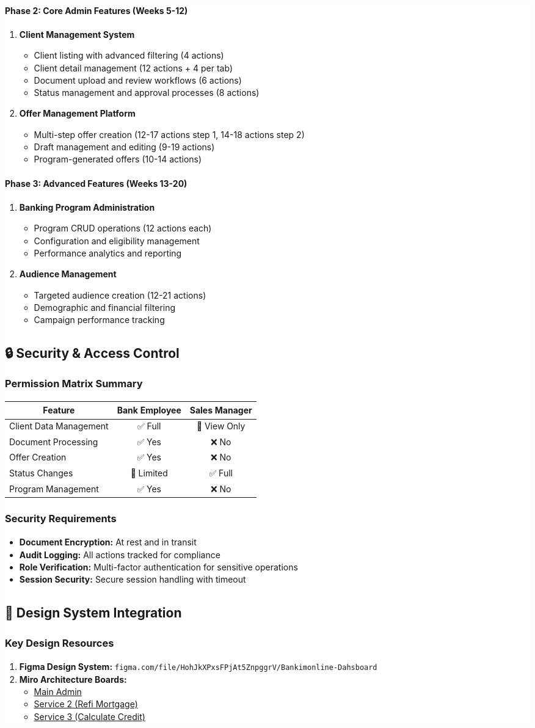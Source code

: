 #### **Phase 2: Core Admin Features (Weeks 5-12)**
1. **Client Management System**
   - Client listing with advanced filtering (4 actions)
   - Client detail management (12 actions + 4 per tab)
   - Document upload and review workflows (6 actions)
   - Status management and approval processes (8 actions)

2. **Offer Management Platform**
   - Multi-step offer creation (12-17 actions step 1, 14-18 actions step 2)
   - Draft management and editing (9-19 actions)
   - Program-generated offers (10-14 actions)

#### **Phase 3: Advanced Features (Weeks 13-20)**
1. **Banking Program Administration**
   - Program CRUD operations (12 actions each)
   - Configuration and eligibility management
   - Performance analytics and reporting

2. **Audience Management**
   - Targeted audience creation (12-21 actions)
   - Demographic and financial filtering
   - Campaign performance tracking

## 🔒 Security & Access Control

### **Permission Matrix Summary**
| Feature | Bank Employee | Sales Manager |
|---------|:-------------:|:-------------:|
| Client Data Management | ✅ Full | 👀 View Only |
| Document Processing | ✅ Yes | ❌ No |
| Offer Creation | ✅ Yes | ❌ No |
| Status Changes | 🔄 Limited | ✅ Full |
| Program Management | ✅ Yes | ❌ No |

### **Security Requirements**
- **Document Encryption:** At rest and in transit
- **Audit Logging:** All actions tracked for compliance
- **Role Verification:** Multi-factor authentication for sensitive operations
- **Session Security:** Secure session handling with timeout

## 🎨 Design System Integration

### **Key Design Resources**
1. **Figma Design System:** `figma.com/file/HohJkXPxsFPjAt5ZnpggrV/Bankimonline-Dahsboard`
2. **Miro Architecture Boards:** 
   - [Main Admin](https://miro.com/app/board/uXjVNe8wQ_Y=/?moveToWidget=3458764567633349085&cot=14)
   - [Service 2 (Refi Mortgage)](https://miro.com/app/board/uXjVNe8wQ_Y=/?moveToWidget=3458764567619502306&cot=14)
   - [Service 3 (Calculate Credit)](https://miro.com/app/board/uXjVNe8wQ_Y=/?moveToWidget=3458764567627224943&cot=14)
